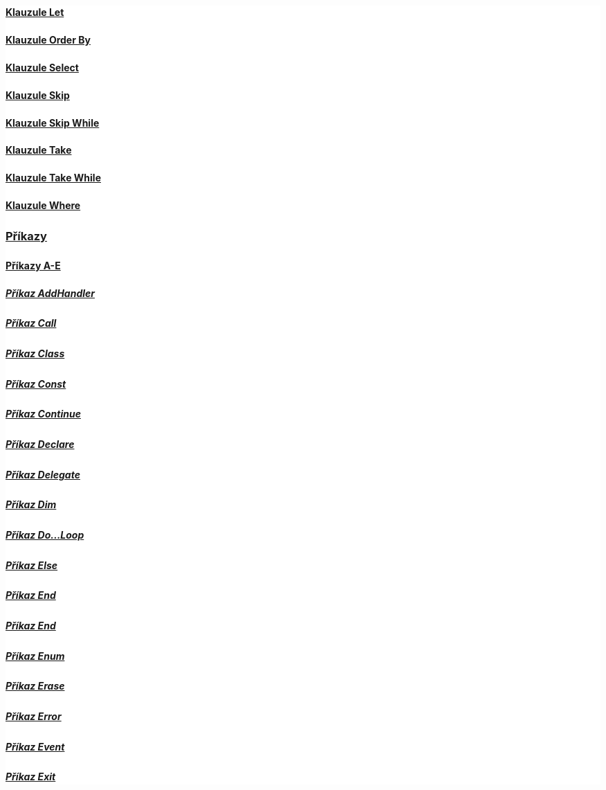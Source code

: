 #### [Klauzule Let](visual-basic/language-reference/queries/let-clause.md)
#### [Klauzule Order By](visual-basic/language-reference/queries/order-by-clause.md)
#### [Klauzule Select](visual-basic/language-reference/queries/select-clause.md)
#### [Klauzule Skip](visual-basic/language-reference/queries/skip-clause.md)
#### [Klauzule Skip While](visual-basic/language-reference/queries/skip-while-clause.md)
#### [Klauzule Take](visual-basic/language-reference/queries/take-clause.md)
#### [Klauzule Take While](visual-basic/language-reference/queries/take-while-clause.md)
#### [Klauzule Where](visual-basic/language-reference/queries/where-clause.md)
### [Příkazy](visual-basic/language-reference/statements/index.md)
#### [Příkazy A-E](visual-basic/language-reference/statements/a-e-statements.md)
##### [Příkaz AddHandler](visual-basic/language-reference/statements/addhandler-statement.md)
##### [Příkaz Call](visual-basic/language-reference/statements/call-statement.md)
##### [Příkaz Class](visual-basic/language-reference/statements/class-statement.md)
##### [Příkaz Const](visual-basic/language-reference/statements/const-statement.md)
##### [Příkaz Continue](visual-basic/language-reference/statements/continue-statement.md)
##### [Příkaz Declare](visual-basic/language-reference/statements/declare-statement.md)
##### [Příkaz Delegate](visual-basic/language-reference/statements/delegate-statement.md)
##### [Příkaz Dim](visual-basic/language-reference/statements/dim-statement.md)
##### [Příkaz Do...Loop](visual-basic/language-reference/statements/do-loop-statement.md)
##### [Příkaz Else](visual-basic/language-reference/statements/else-statement.md)
##### [Příkaz End](visual-basic/language-reference/statements/end-statement.md)
##### [Příkaz End <keyword>](visual-basic/language-reference/statements/end-keyword-statement.md)
##### [Příkaz Enum](visual-basic/language-reference/statements/enum-statement.md)
##### [Příkaz Erase](visual-basic/language-reference/statements/erase-statement.md)
##### [Příkaz Error](visual-basic/language-reference/statements/error-statement.md)
##### [Příkaz Event](visual-basic/language-reference/statements/event-statement.md)
##### [Příkaz Exit](visual-basic/language-reference/statements/exit-statement.md)